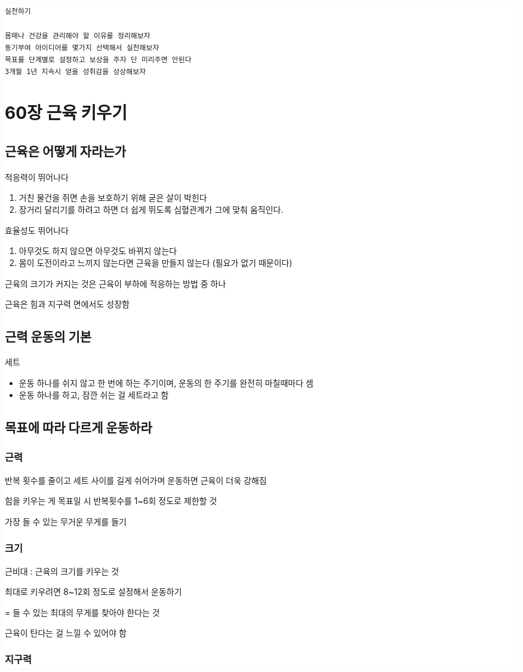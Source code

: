 ```
실천하기

몸매나 건강을 관리해야 할 이유를 정리해보자
동기부여 아이디어를 몇가지 선택해서 실천해보자
목표를 단계별로 설정하고 보상을 주자 단 미리주면 안된다
3개월 1년 지속시 얻을 성취감을 상상해보자
```

# 60장 근육 키우기

## 근육은 어떻게 자라는가

적응력이 뛰어나다

1. 거친 물건을 쥐면 손을 보호하기 위해 굳은 살이 박힌다
2. 장거리 달리기를 하려고 하면 더 쉽게 뛰도록 심혈관계가 그에 맞춰 움직인다.

효율성도 뛰어나다

1. 아무것도 하지 않으면 아무것도 바뀌지 않는다
2. 몸이 도전이라고 느끼지 않는다면 근육을 만들지 않는다 (필요가 없기 때문이다)

근육의 크기가 커지는 것은 근육이 부하에 적응하는 방법 중 하나

근육은 힘과 지구력 면에서도 성장함

## 근력 운동의 기본

세트

- 운동 하나를 쉬지 않고 한 번에 하는 주기이며, 운동의 한 주기를 완전히 마칠때마다 셈
- 운동 하나를 하고, 잠깐 쉬는 걸 세트라고 함

## 목표에 따라 다르게 운동하라

### 근력

반복 횟수를 줄이고 세트 사이를 길게 쉬어가며 운동하면 근육이 더욱 강해짐

힘을 키우는 게 목표일 시 반복횟수를 1~6회 정도로 제한할 것

가장 들 수 있는 무거운 무게를 들기

### 크기

근비대 : 근육의 크기를 키우는 것

최대로 키우려면 8~12회 정도로 설정해서 운동하기

= 들 수 있는 최대의 무게를 찾아야 한다는 것

근육이 탄다는 걸 느낄 수 있어야 함

### 지구력
